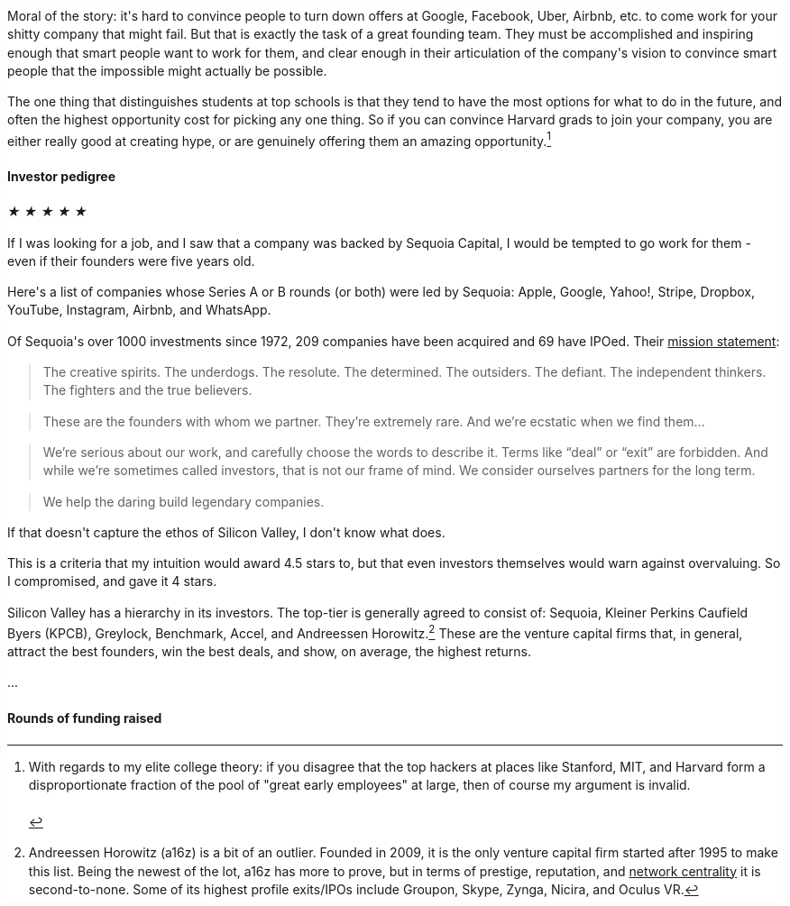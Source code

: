 Moral of the story: it's hard to convince people to turn down offers at Google, Facebook, Uber, Airbnb, etc. to come work for your shitty company that might fail. But that is exactly the task of a great founding team. They must be accomplished and inspiring enough that smart people want to work for them, and clear enough in their articulation of the company's vision to convince smart people that the impossible might actually be possible.

The one thing that distinguishes students at top schools is that they tend to have the most options for what to do in the future, and often the highest opportunity cost for picking any one thing. So if you can convince Harvard grads to join your company, you are either really good at creating hype, or are genuinely offering them an amazing opportunity.[^6]

#### Investor pedigree

<div class="rating" data-rate="4">
  <i class="star-1">★</i>
  <i class="star-2">★</i>
  <i class="star-3">★</i>
  <i class="star-4">★</i>
  <i class="star-5">★</i>
</div>

If I was looking for a job, and I saw that a company was backed by Sequoia Capital, I would be tempted to go work for them - even if their founders were five years old.

Here's a list of companies whose Series A or B rounds (or both) were led by Sequoia: Apple, Google, Yahoo!, Stripe, Dropbox, YouTube, Instagram, Airbnb, and WhatsApp.

Of Sequoia's over 1000 investments since 1972, 209 companies have been acquired and 69 have IPOed. Their [mission statement](https://www.sequoiacap.com/people/ethos/):

> The creative spirits. The underdogs. The resolute. The determined. The outsiders. The defiant. The independent thinkers. The fighters and the true believers.

> These are the founders with whom we partner. They’re extremely rare. And we’re ecstatic when we find them...

> We’re serious about our work, and carefully choose the words to describe it. Terms like “deal” or “exit” are forbidden. And while we’re sometimes called investors, that is not our frame of mind. We consider ourselves partners for the long term.

> We help the daring build legendary companies.

If that doesn't capture the ethos of Silicon Valley, I don't know what does.

This is a criteria that my intuition would award 4.5 stars to, but that even investors themselves would warn against overvaluing. So I compromised, and gave it 4 stars.

Silicon Valley has a hierarchy in its investors. The top-tier is generally agreed to consist of: Sequoia, Kleiner Perkins Caufield Byers (KPCB), Greylock, Benchmark, Accel, and Andreessen Horowitz.[^7] These are the venture capital firms that, in general, attract the best founders, win the best deals, and show, on average, the highest returns.

...





#### Rounds of funding raised


[^1]: The [number one rule](http://www.paulgraham.com/swan.html) of startup investing is that nearly all of an investor's returns are concentrated in a few big winners. As of 2012, three-quarters of Y Combinator's $10 billion portfolio value was concentrated in two companies: Dropbox and Airbnb. This, combined with the difficulty of identifying the biggest winners in their infancy, means that early-stage investors go out of their way to court a large number of companies with a small chance at astronomical success.
[^2]: There's a caveat here: the offers from Microsoft and AOL were more like acqui-hires. Zuck (and his co-founder, Adam D'Angelo) would have to defer college, and [agree to work](http://www.thecrimson.com/article/2003/10/23/not-so-artificial-intelligence-for-his-high-school/) at the acquiring company.
[^3]: Steve Jobs is a notable exception. He was raised by working-class, adoptive parents who hadn't attended college.
[^4]: “Jeff [Bezos] always wanted to make a lot of money,” says his high school girlfriend, Ursula “Uschi” Werner. She herself was an overachiever – valedictorian of the Miami Palmetto Senior High School class a year ahead of Bezos, winner of a full scholarship to Duke University, and a Rhodes Scholar – but she remains awed by Bezos’s commitment. “It wasn’t about money itself. It was about what he was going to do with the money, about changing the future.” (from a [1999 article](https://www.wired.com/1999/03/bezos-3/) by Wired)</br></br>
[^5]: I hate that I'm perpetuating the very imprecise misconception that "most startups fail" with this statement. There are two problems with this aphorism - the definition of "startup" and the definition of "fail". If we define "startups" as companies that have at least raised a Series A round, and "fail" as the failure to make any money for the founders, then I think the statistics would look a lot rosier.</br></br>
[^6]: With regards to my elite college theory: if you disagree that the top hackers at places like Stanford, MIT, and Harvard form a disproportionate fraction of the pool of "great early employees" at large, then of course my argument is invalid.</br></br>
[^7]: Andreessen Horowitz (a16z) is a bit of an outlier. Founded in 2009, it is the only venture capital firm started after 1995 to make this list. Being the newest of the lot, a16z has more to prove, but in terms of prestige, reputation, and [network centrality](https://techcrunch.com/2011/05/25/top-10-vc-firms-investorrank/) it is second-to-none. Some of its highest profile exits/IPOs include Groupon, Skype, Zynga, Nicira, and Oculus VR.
[^8]: I'm assuming that the probability of a company become financially self-sustaining or IPOing after raising only a Series A round is negligible.